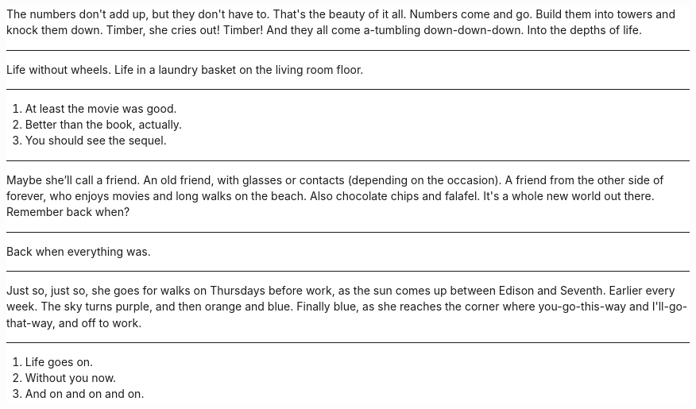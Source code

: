 The numbers don't add up,
but they don't have to.
That's the beauty of it all.
Numbers come and go.
Build them into towers and knock them down.
Timber, she cries out!
Timber!
And they all come a-tumbling down-down-down.
Into the depths of life.

------

Life without wheels.
Life in a laundry basket on the living room floor.

------

1.  At least the movie was good.
2.  Better than the book, actually.
3.  You should see the sequel.

------

Maybe she’ll call a friend.
An old friend,
with glasses or contacts
(depending on the occasion).
A friend from the other side of forever,
who enjoys movies and long walks on the beach.
Also chocolate chips and falafel.
It's a whole new world out there.
Remember back when?

------

Back when everything was.

------

Just so, just so,
she goes for walks on Thursdays before work,
as the sun comes up between Edison and Seventh.
Earlier every week.
The sky turns purple,
and then orange and blue.
Finally blue,
as she reaches the corner
where you-go-this-way and I'll-go-that-way,
and off to work.

------

1.  Life goes on.
2.  Without you now.
3.  And on and on and on.

